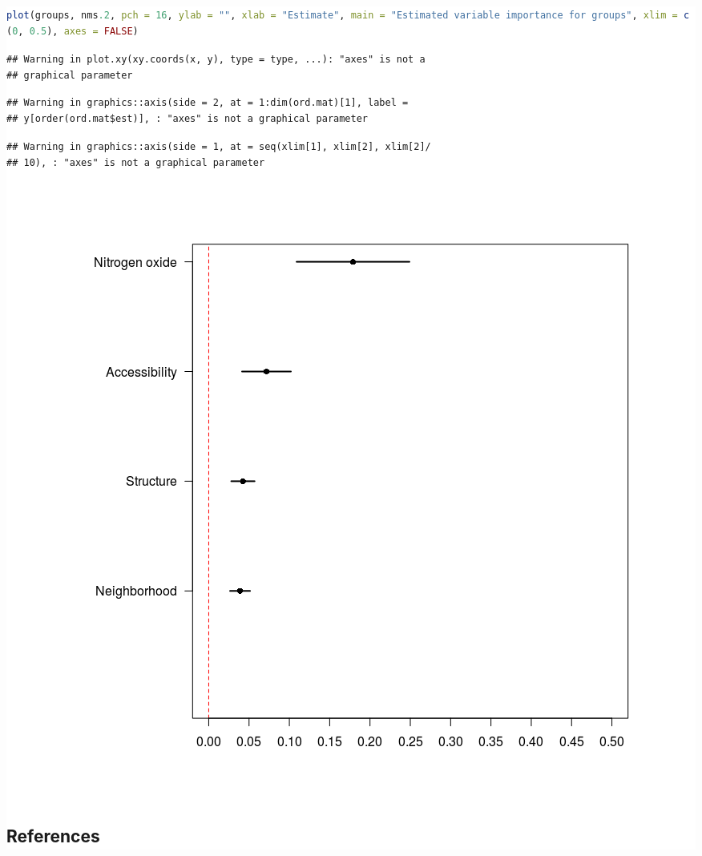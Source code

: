 ```r
plot(groups, nms.2, pch = 16, ylab = "", xlab = "Estimate", main = "Estimated variable importance for groups", xlim = c(0, 0.5), axes = FALSE)
```

```
## Warning in plot.xy(xy.coords(x, y), type = type, ...): "axes" is not a
## graphical parameter
```

```
## Warning in graphics::axis(side = 2, at = 1:dim(ord.mat)[1], label =
## y[order(ord.mat$est)], : "axes" is not a graphical parameter
```

```
## Warning in graphics::axis(side = 1, at = seq(xlim[1], xlim[2], xlim[2]/
## 10), : "axes" is not a graphical parameter
```

![](introduction_files/figure-html/unnamed-chunk-14-1.png)

## References
